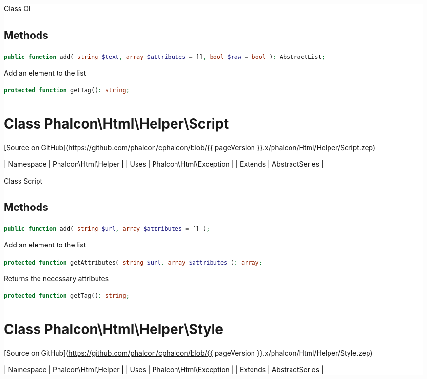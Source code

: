 Class Ol


## Methods

```php
public function add( string $text, array $attributes = [], bool $raw = bool ): AbstractList;
```
Add an element to the list


```php
protected function getTag(): string;
```





<h1 id="html-helper-script">Class Phalcon\Html\Helper\Script</h1>

[Source on GitHub](https://github.com/phalcon/cphalcon/blob/{{ pageVersion }}.x/phalcon/Html/Helper/Script.zep)

| Namespace  | Phalcon\Html\Helper |
| Uses       | Phalcon\Html\Exception |
| Extends    | AbstractSeries |

Class Script


## Methods

```php
public function add( string $url, array $attributes = [] );
```
Add an element to the list


```php
protected function getAttributes( string $url, array $attributes ): array;
```
Returns the necessary attributes


```php
protected function getTag(): string;
```





<h1 id="html-helper-style">Class Phalcon\Html\Helper\Style</h1>

[Source on GitHub](https://github.com/phalcon/cphalcon/blob/{{ pageVersion }}.x/phalcon/Html/Helper/Style.zep)

| Namespace  | Phalcon\Html\Helper |
| Uses       | Phalcon\Html\Exception |
| Extends    | AbstractSeries |
